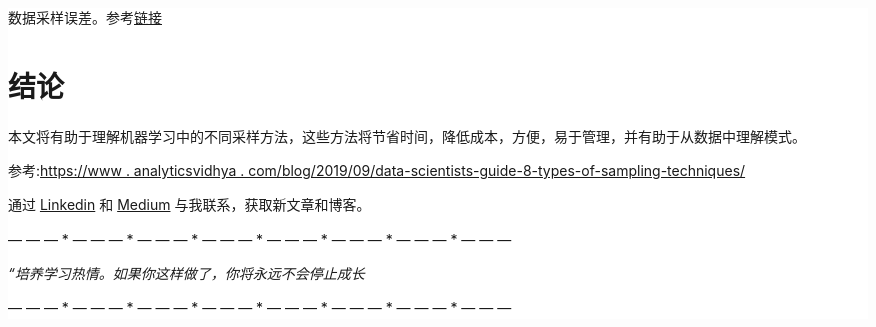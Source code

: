 数据采样误差。参考[链接](https://learn.g2.com/data-sampling)

# 结论

本文将有助于理解机器学习中的不同采样方法，这些方法将节省时间，降低成本，方便，易于管理，并有助于从数据中理解模式。

参考:[https://www . analyticsvidhya . com/blog/2019/09/data-scientists-guide-8-types-of-sampling-techniques/](https://www.analyticsvidhya.com/blog/2019/09/data-scientists-guide-8-types-of-sampling-techniques/)

通过 [Linkedin](https://www.linkedin.com/in/sureshhp/) 和 [Medium](https://hpsuresh12345.medium.com/about) 与我联系，获取新文章和博客。

— — — * — — — * — — — * — — — * — — — * — — — * — — — * — — —

*“培养学习热情。如果你这样做了，你将永远不会停止成长*

— — — * — — — * — — — * — — — * — — — * — — — * — — — * — — —